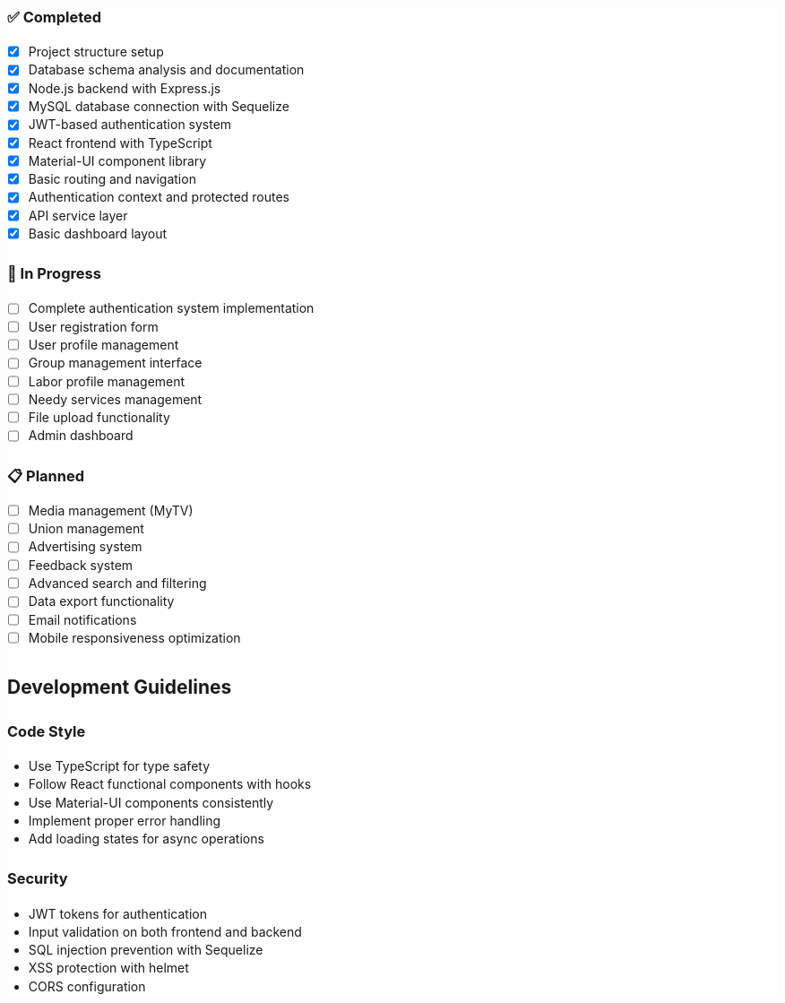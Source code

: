 ### ✅ Completed
- [x] Project structure setup
- [x] Database schema analysis and documentation
- [x] Node.js backend with Express.js
- [x] MySQL database connection with Sequelize
- [x] JWT-based authentication system
- [x] React frontend with TypeScript
- [x] Material-UI component library
- [x] Basic routing and navigation
- [x] Authentication context and protected routes
- [x] API service layer
- [x] Basic dashboard layout

### 🚧 In Progress
- [ ] Complete authentication system implementation
- [ ] User registration form
- [ ] User profile management
- [ ] Group management interface
- [ ] Labor profile management
- [ ] Needy services management
- [ ] File upload functionality
- [ ] Admin dashboard

### 📋 Planned
- [ ] Media management (MyTV)
- [ ] Union management
- [ ] Advertising system
- [ ] Feedback system
- [ ] Advanced search and filtering
- [ ] Data export functionality
- [ ] Email notifications
- [ ] Mobile responsiveness optimization

## Development Guidelines

### Code Style
- Use TypeScript for type safety
- Follow React functional components with hooks
- Use Material-UI components consistently
- Implement proper error handling
- Add loading states for async operations

### Security
- JWT tokens for authentication
- Input validation on both frontend and backend
- SQL injection prevention with Sequelize
- XSS protection with helmet
- CORS configuration
